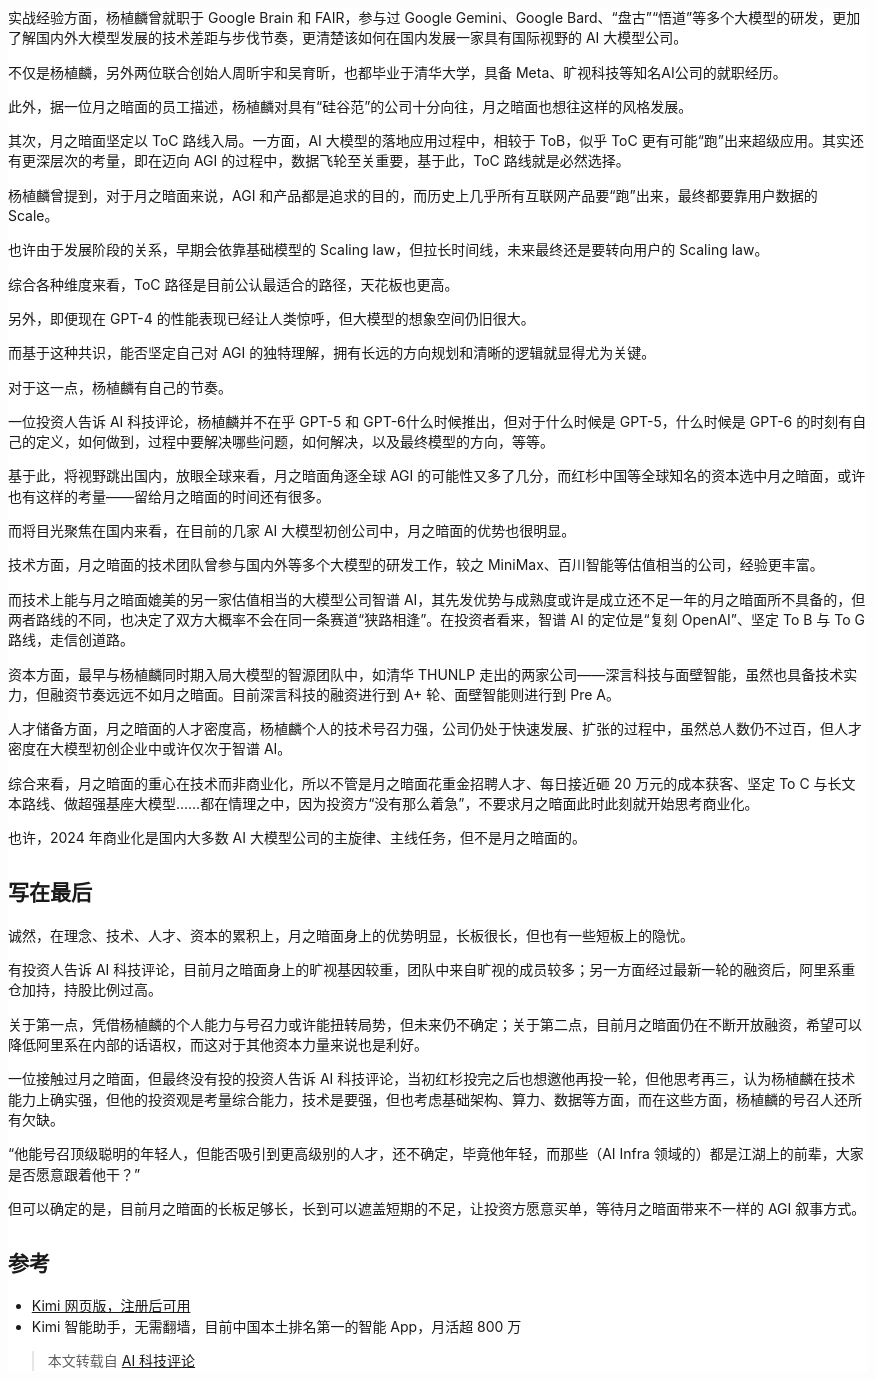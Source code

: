 实战经验方面，杨植麟曾就职于 Google Brain 和 FAIR，参与过 Google Gemini、Google Bard、“盘古”“悟道”等多个大模型的研发，更加了解国内外大模型发展的技术差距与步伐节奏，更清楚该如何在国内发展一家具有国际视野的 AI 大模型公司。

不仅是杨植麟，另外两位联合创始人周昕宇和吴育昕，也都毕业于清华大学，具备 Meta、旷视科技等知名AI公司的就职经历。

此外，据一位月之暗面的员工描述，杨植麟对具有“硅谷范”的公司十分向往，月之暗面也想往这样的风格发展。

其次，月之暗面坚定以 ToC 路线入局。一方面，AI 大模型的落地应用过程中，相较于 ToB，似乎 ToC 更有可能“跑”出来超级应用。其实还有更深层次的考量，即在迈向 AGI 的过程中，数据飞轮至关重要，基于此，ToC 路线就是必然选择。

杨植麟曾提到，对于月之暗面来说，AGI 和产品都是追求的目的，而历史上几乎所有互联网产品要“跑”出来，最终都要靠用户数据的 Scale。

也许由于发展阶段的关系，早期会依靠基础模型的 Scaling law，但拉长时间线，未来最终还是要转向用户的 Scaling law。

综合各种维度来看，ToC 路径是目前公认最适合的路径，天花板也更高。

另外，即便现在 GPT-4 的性能表现已经让人类惊呼，但大模型的想象空间仍旧很大。

而基于这种共识，能否坚定自己对 AGI 的独特理解，拥有长远的方向规划和清晰的逻辑就显得尤为关键。

对于这一点，杨植麟有自己的节奏。

一位投资人告诉 AI 科技评论，杨植麟并不在乎 GPT-5 和 GPT-6什么时候推出，但对于什么时候是 GPT-5，什么时候是 GPT-6 的时刻有自己的定义，如何做到，过程中要解决哪些问题，如何解决，以及最终模型的方向，等等。

基于此，将视野跳出国内，放眼全球来看，月之暗面角逐全球 AGI 的可能性又多了几分，而红杉中国等全球知名的资本选中月之暗面，或许也有这样的考量——留给月之暗面的时间还有很多。

而将目光聚焦在国内来看，在目前的几家 AI 大模型初创公司中，月之暗面的优势也很明显。

技术方面，月之暗面的技术团队曾参与国内外等多个大模型的研发工作，较之 MiniMax、百川智能等估值相当的公司，经验更丰富。

而技术上能与月之暗面媲美的另一家估值相当的大模型公司智谱 AI，其先发优势与成熟度或许是成立还不足一年的月之暗面所不具备的，但两者路线的不同，也决定了双方大概率不会在同一条赛道“狭路相逢”。在投资者看来，智谱 AI 的定位是“复刻 OpenAI”、坚定 To B 与 To G 路线，走信创道路。

资本方面，最早与杨植麟同时期入局大模型的智源团队中，如清华 THUNLP 走出的两家公司——深言科技与面壁智能，虽然也具备技术实力，但融资节奏远远不如月之暗面。目前深言科技的融资进行到 A+ 轮、面壁智能则进行到 Pre A。

人才储备方面，月之暗面的人才密度高，杨植麟个人的技术号召力强，公司仍处于快速发展、扩张的过程中，虽然总人数仍不过百，但人才密度在大模型初创企业中或许仅次于智谱 AI。

综合来看，月之暗面的重心在技术而非商业化，所以不管是月之暗面花重金招聘人才、每日接近砸 20 万元的成本获客、坚定 To C 与长文本路线、做超强基座大模型……都在情理之中，因为投资方“没有那么着急”，不要求月之暗面此时此刻就开始思考商业化。

也许，2024 年商业化是国内大多数 AI 大模型公司的主旋律、主线任务，但不是月之暗面的。

## 写在最后

诚然，在理念、技术、人才、资本的累积上，月之暗面身上的优势明显，长板很长，但也有一些短板上的隐忧。

有投资人告诉 AI 科技评论，目前月之暗面身上的旷视基因较重，团队中来自旷视的成员较多；另一方面经过最新一轮的融资后，阿里系重仓加持，持股比例过高。

关于第一点，凭借杨植麟的个人能力与号召力或许能扭转局势，但未来仍不确定；关于第二点，目前月之暗面仍在不断开放融资，希望可以降低阿里系在内部的话语权，而这对于其他资本力量来说也是利好。

一位接触过月之暗面，但最终没有投的投资人告诉 AI 科技评论，当初红杉投完之后也想邀他再投一轮，但他思考再三，认为杨植麟在技术能力上确实强，但他的投资观是考量综合能力，技术是要强，但也考虑基础架构、算力、数据等方面，而在这些方面，杨植麟的号召人还所有欠缺。

“他能号召顶级聪明的年轻人，但能否吸引到更高级别的人才，还不确定，毕竟他年轻，而那些（AI Infra 领域的）都是江湖上的前辈，大家是否愿意跟着他干？”

但可以确定的是，目前月之暗面的长板足够长，长到可以遮盖短期的不足，让投资方愿意买单，等待月之暗面带来不一样的 AGI 叙事方式。

## 参考

- [Kimi 网页版，注册后可用](https://kimi.moonshot.cn/)
- Kimi 智能助手，无需翻墙，目前中国本土排名第一的智能 App，月活超 800 万

> 本文转载自 [AI 科技评论](https://mp.weixin.qq.com/s/JHBPMHxYj3LvcAtL-I2nrw)
